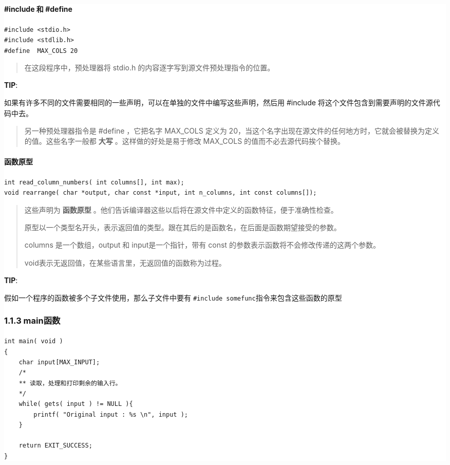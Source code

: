 #### #include 和 #define

```x
#include <stdio.h>
#include <stdlib.h>
#define  MAX_COLS 20
```

> 在这段程序中，预处理器将 stdio.h 的内容逐字写到源文件预处理指令的位置。

**TIP**: 

如果有许多不同的文件需要相同的一些声明，可以在单独的文件中编写这些声明，然后用 #include 将这个文件包含到需要声明的文件源代码中去。



> 另一种预处理器指令是 #define ，它把名字 MAX_COLS 定义为 20，当这个名字出现在源文件的任何地方时，它就会被替换为定义的值。这些名字一般都 **大写** 。这样做的好处是易于修改 MAX_COLS 的值而不必去源代码挨个替换。



#### 函数原型

```
int read_column_numbers( int columns[], int max);
void rearrange( char *output, char const *input, int n_columns, int const columns[]);
```

> 这些声明为 **函数原型** 。他们告诉编译器这些以后将在源文件中定义的函数特征，便于准确性检查。
>
> 原型以一个类型名开头，表示返回值的类型。跟在其后的是函数名，在后面是函数期望接受的参数。
>
> columns 是一个数组，output 和 input是一个指针，带有 const 的参数表示函数将不会修改传递的这两个参数。
>
> void表示无返回值，在某些语言里，无返回值的函数称为过程。

**TIP**: 

假如一个程序的函数被多个子文件使用，那么子文件中要有 `#include somefunc`指令来包含这些函数的原型



### 1.1.3 main函数

```
int main( void )
{
	char input[MAX_INPUT];
	/*
	** 读取，处理和打印剩余的输入行。
	*/
	while( gets( input ) != NULL ){
		printf( "Original input : %s \n", input );
	}
	
	return EXIT_SUCCESS;
}
```
